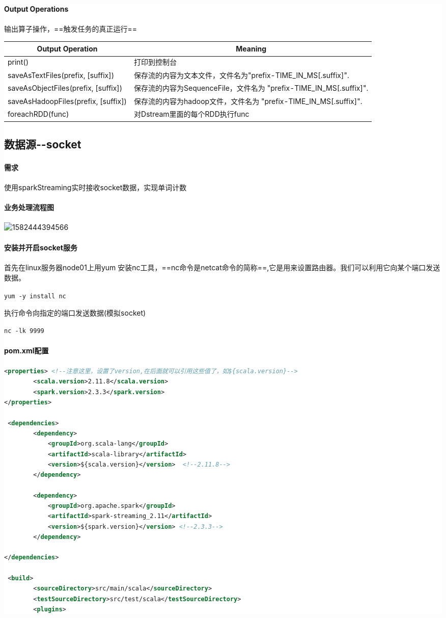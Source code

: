 #### Output Operations

输出算子操作，==触发任务的真正运行==

| Output Operation                    | Meaning                                                      |
| ----------------------------------- | ------------------------------------------------------------ |
| print()                             | 打印到控制台                                                 |
| saveAsTextFiles(prefix, [suffix])   | 保存流的内容为文本文件，文件名为"prefix-TIME_IN_MS[.suffix]". |
| saveAsObjectFiles(prefix, [suffix]) | 保存流的内容为SequenceFile，文件名为 "prefix-TIME_IN_MS[.suffix]". |
| saveAsHadoopFiles(prefix, [suffix]) | 保存流的内容为hadoop文件，文件名为 "prefix-TIME_IN_MS[.suffix]". |
| foreachRDD(func)                    | 对Dstream里面的每个RDD执行func                               |



## 数据源--socket

#### 需求

使用sparkStreaming实时接收socket数据，实现单词计数

#### 业务处理流程图

![1582444394566](sparkstreaming.assets/1582444394566-1608485794544.png)

#### 安装并开启socket服务

首先在linux服务器node01上用yum 安装nc工具，==nc命令是netcat命令的简称==,它是用来设置路由器。我们可以利用它向某个端口发送数据。

~~~shell
yum -y install nc
~~~

执行命令向指定的端口发送数据(模拟socket)

~~~shell
nc -lk 9999 
~~~

#### pom.xml配置

~~~xml
<properties> <!--注意这里，设置了version,在后面就可以引用这些值了，如${scala.version}-->
        <scala.version>2.11.8</scala.version>
        <spark.version>2.3.3</spark.version> 
</properties>

 <dependencies>
        <dependency>
            <groupId>org.scala-lang</groupId>
            <artifactId>scala-library</artifactId>
            <version>${scala.version}</version>  <!--2.11.8-->
        </dependency>

        <dependency>
            <groupId>org.apache.spark</groupId>
            <artifactId>spark-streaming_2.11</artifactId>
            <version>${spark.version}</version> <!--2.3.3-->
        </dependency>

</dependencies>

 <build>
        <sourceDirectory>src/main/scala</sourceDirectory>
        <testSourceDirectory>src/test/scala</testSourceDirectory>
        <plugins>
~~~
